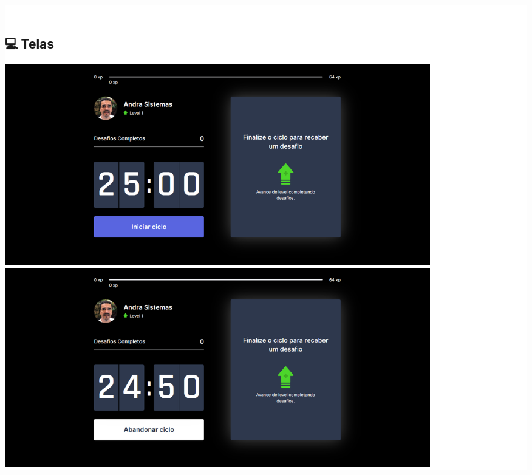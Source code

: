 <a id="telas"></a><br>

## 💻 Telas

<img src="/public/prints/home.png" width="700px;">
<img src="/public/prints/countdown.png" width="700px;">
